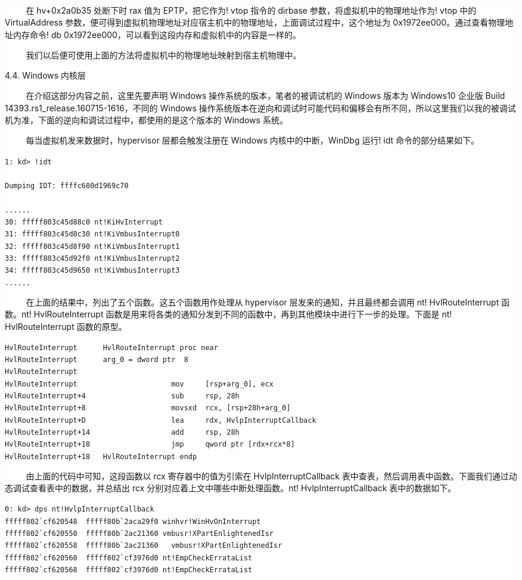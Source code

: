          在 hv+0x2a0b35 处断下时 rax 值为 EPTP，把它作为! vtop 指令的 dirbase 参数，将虚拟机中的物理地址作为! vtop 中的 VirtualAddress 参数，便可得到虚拟机物理地址对应宿主机中的物理地址，上面调试过程中，这个地址为 0x1972ee000。通过查看物理地址内存命令! db 0x1972ee000，可以看到这段内存和虚拟机中的内容是一样的。

         我们以后便可使用上面的方法将虚拟机中的物理地址映射到宿主机物理中。

  

4.4. Windows 内核层

         在介绍这部分内容之前，这里先要声明 Windows 操作系统的版本，笔者的被调试机的 Windows 版本为 Windows10 企业版 Build 14393.rs1_release.160715-1616，不同的 Windows 操作系统版本在逆向和调试时可能代码和偏移会有所不同，所以这里我们以我的被调试机为准，下面的逆向和调试过程中，都使用的是这个版本的 Windows 系统。

         每当虚拟机发来数据时，hypervisor 层都会触发注册在 Windows 内核中的中断，WinDbg 运行! idt 命令的部分结果如下。

```
1: kd> !idt
 
Dumping IDT: ffffc680d1969c70
 
......
30: fffff803c45d88c0 nt!KiHvInterrupt
31: fffff803c45d8c30 nt!KiVmbusInterrupt0
32: fffff803c45d8f90 nt!KiVmbusInterrupt1
33: fffff803c45d92f0 nt!KiVmbusInterrupt2
34: fffff803c45d9650 nt!KiVmbusInterrupt3
......

```

         在上面的结果中，列出了五个函数。这五个函数用作处理从 hypervisor 层发来的通知，并且最终都会调用 nt! HvlRouteInterrupt 函数。nt! HvlRouteInterrupt 函数是用来将各类的通知分发到不同的函数中，再到其他模块中进行下一步的处理。下面是 nt! HvlRouteInterrupt 函数的原型。

```
HvlRouteInterrupt      HvlRouteInterrupt proc near
HvlRouteInterrupt      arg_0 = dword ptr  8
HvlRouteInterrupt
HvlRouteInterrupt                      mov     [rsp+arg_0], ecx
HvlRouteInterrupt+4                    sub     rsp, 28h
HvlRouteInterrupt+8                    movsxd  rcx, [rsp+28h+arg_0]
HvlRouteInterrupt+D                    lea     rdx, HvlpInterruptCallback
HvlRouteInterrupt+14                   add     rsp, 28h
HvlRouteInterrupt+18                   jmp     qword ptr [rdx+rcx*8]
HvlRouteInterrupt+18   HvlRouteInterrupt endp

```

         由上面的代码中可知，这段函数以 rcx 寄存器中的值为引索在 HvlpInterruptCallback 表中查表，然后调用表中函数。下面我们通过动态调试查看表中的数据，并总结出 rcx 分别对应着上文中哪些中断处理函数。nt! HvlpInterruptCallback 表中的数据如下。

```
0: kd> dps nt!HvlpInterruptCallback  
fffff802`cf620548  fffff80b`2aca29f0 winhvr!WinHvOnInterrupt  
fffff802`cf620550  fffff80b`2ac21360 vmbusr!XPartEnlightenedIsr  
fffff802`cf620558  fffff80b`2ac21360   vmbusr!XPartEnlightenedIsr  
fffff802`cf620560  fffff802`cf3976d0 nt!EmpCheckErrataList  
fffff802`cf620568  fffff802`cf3976d0 nt!EmpCheckErrataList        

```
